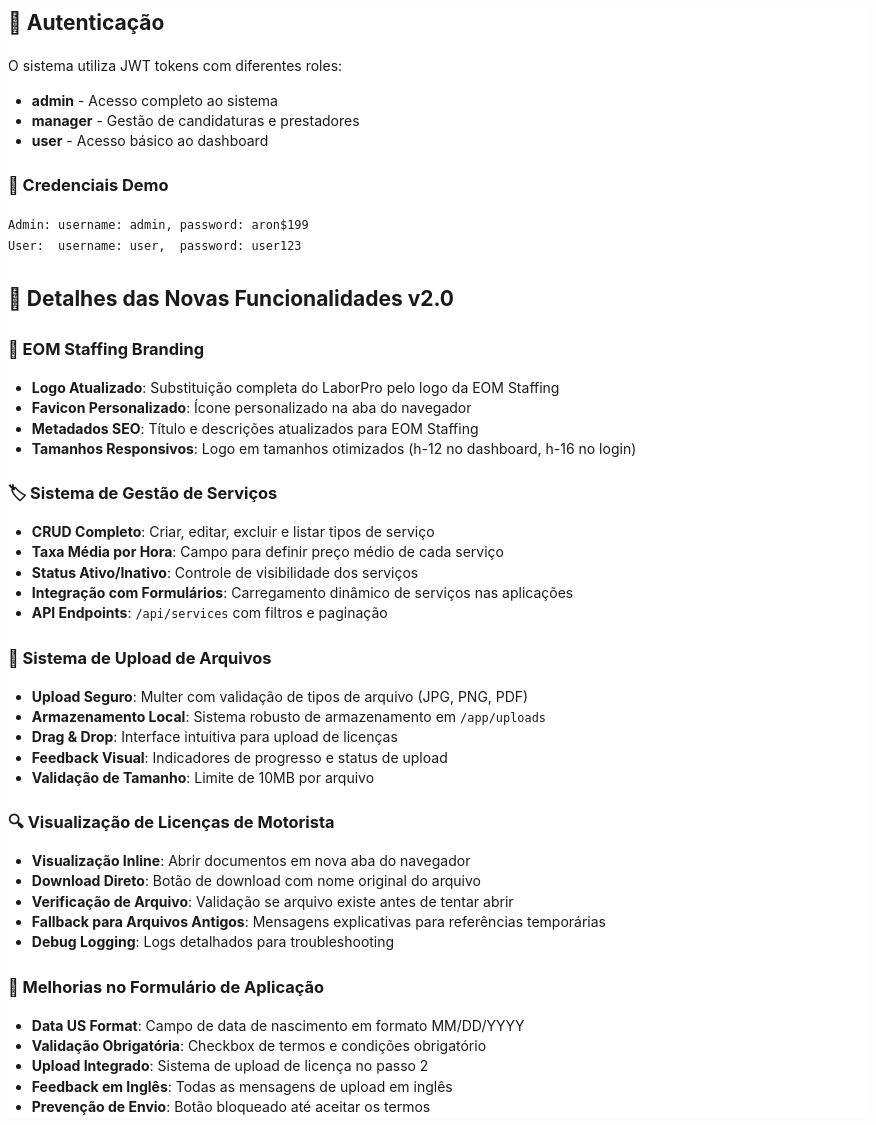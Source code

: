## 🔐 Autenticação

O sistema utiliza JWT tokens com diferentes roles:
- **admin** - Acesso completo ao sistema
- **manager** - Gestão de candidaturas e prestadores
- **user** - Acesso básico ao dashboard

### 🔑 Credenciais Demo
```
Admin: username: admin, password: aron$199
User:  username: user,  password: user123
```

## 🔧 Detalhes das Novas Funcionalidades v2.0

### 🎨 EOM Staffing Branding
- **Logo Atualizado**: Substituição completa do LaborPro pelo logo da EOM Staffing
- **Favicon Personalizado**: Ícone personalizado na aba do navegador
- **Metadados SEO**: Título e descrições atualizados para EOM Staffing
- **Tamanhos Responsivos**: Logo em tamanhos otimizados (h-12 no dashboard, h-16 no login)

### 🏷️ Sistema de Gestão de Serviços
- **CRUD Completo**: Criar, editar, excluir e listar tipos de serviço
- **Taxa Média por Hora**: Campo para definir preço médio de cada serviço
- **Status Ativo/Inativo**: Controle de visibilidade dos serviços
- **Integração com Formulários**: Carregamento dinâmico de serviços nas aplicações
- **API Endpoints**: `/api/services` com filtros e paginação

### 📁 Sistema de Upload de Arquivos
- **Upload Seguro**: Multer com validação de tipos de arquivo (JPG, PNG, PDF)
- **Armazenamento Local**: Sistema robusto de armazenamento em `/app/uploads`
- **Drag & Drop**: Interface intuitiva para upload de licenças
- **Feedback Visual**: Indicadores de progresso e status de upload
- **Validação de Tamanho**: Limite de 10MB por arquivo

### 🔍 Visualização de Licenças de Motorista
- **Visualização Inline**: Abrir documentos em nova aba do navegador
- **Download Direto**: Botão de download com nome original do arquivo
- **Verificação de Arquivo**: Validação se arquivo existe antes de tentar abrir
- **Fallback para Arquivos Antigos**: Mensagens explicativas para referências temporárias
- **Debug Logging**: Logs detalhados para troubleshooting

### 📝 Melhorias no Formulário de Aplicação
- **Data US Format**: Campo de data de nascimento em formato MM/DD/YYYY
- **Validação Obrigatória**: Checkbox de termos e condições obrigatório
- **Upload Integrado**: Sistema de upload de licença no passo 2
- **Feedback em Inglês**: Todas as mensagens de upload em inglês
- **Prevenção de Envio**: Botão bloqueado até aceitar os termos
